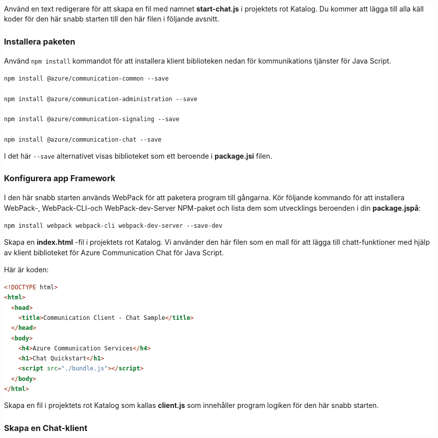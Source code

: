 Använd en text redigerare för att skapa en fil med namnet **start-chat.js** i projektets rot Katalog. Du kommer att lägga till alla käll koder för den här snabb starten till den här filen i följande avsnitt.

### <a name="install-the-packages"></a>Installera paketen

Använd `npm install` kommandot för att installera klient biblioteken nedan för kommunikations tjänster för Java Script.

```console
npm install @azure/communication-common --save

npm install @azure/communication-administration --save

npm install @azure/communication-signaling --save

npm install @azure/communication-chat --save

```

I det här `--save` alternativet visas biblioteket som ett beroende i **package.jsi** filen.

### <a name="set-up-the-app-framework"></a>Konfigurera app Framework

I den här snabb starten används WebPack för att paketera program till gångarna. Kör följande kommando för att installera WebPack-, WebPack-CLI-och WebPack-dev-Server NPM-paket och lista dem som utvecklings beroenden i din **package.jspå**:

```console
npm install webpack webpack-cli webpack-dev-server --save-dev
```

Skapa en **index.html** -fil i projektets rot Katalog. Vi använder den här filen som en mall för att lägga till chatt-funktioner med hjälp av klient biblioteket för Azure Communication Chat för Java Script.

Här är koden:

```html
<!DOCTYPE html>
<html>
  <head>
    <title>Communication Client - Chat Sample</title>
  </head>
  <body>
    <h4>Azure Communication Services</h4>
    <h1>Chat Quickstart</h1>
    <script src="./bundle.js"></script>
  </body>
</html>
```
Skapa en fil i projektets rot Katalog som kallas **client.js** som innehåller program logiken för den här snabb starten. 

### <a name="create-a-chat-client"></a>Skapa en Chat-klient
